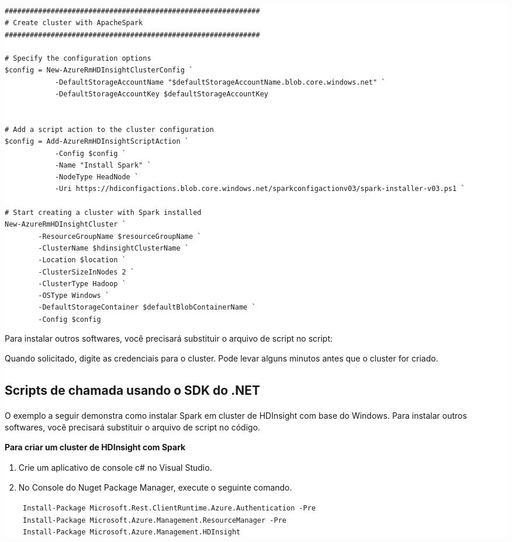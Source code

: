    #############################################################
    # Create cluster with ApacheSpark
    #############################################################
    
    # Specify the configuration options
    $config = New-AzureRmHDInsightClusterConfig `
                -DefaultStorageAccountName "$defaultStorageAccountName.blob.core.windows.net" `
                -DefaultStorageAccountKey $defaultStorageAccountKey 
                
    
    # Add a script action to the cluster configuration
    $config = Add-AzureRmHDInsightScriptAction `
                -Config $config `
                -Name "Install Spark" `
                -NodeType HeadNode `
                -Uri https://hdiconfigactions.blob.core.windows.net/sparkconfigactionv03/spark-installer-v03.ps1 `
    
    # Start creating a cluster with Spark installed
    New-AzureRmHDInsightCluster `
            -ResourceGroupName $resourceGroupName `
            -ClusterName $hdinsightClusterName `
            -Location $location `
            -ClusterSizeInNodes 2 `
            -ClusterType Hadoop `
            -OSType Windows `
            -DefaultStorageContainer $defaultBlobContainerName `
            -Config $config


Para instalar outros softwares, você precisará substituir o arquivo de script no script:


Quando solicitado, digite as credenciais para o cluster. Pode levar alguns minutos antes que o cluster for criado.

## <a name="call-scripts-using-net-sdk"></a>Scripts de chamada usando o SDK do .NET 

O exemplo a seguir demonstra como instalar Spark em cluster de HDInsight com base do Windows. Para instalar outros softwares, você precisará substituir o arquivo de script no código.

**Para criar um cluster de HDInsight com Spark** 

1. Crie um aplicativo de console c# no Visual Studio.
2. No Console do Nuget Package Manager, execute o seguinte comando.

        Install-Package Microsoft.Rest.ClientRuntime.Azure.Authentication -Pre
        Install-Package Microsoft.Azure.Management.ResourceManager -Pre
        Install-Package Microsoft.Azure.Management.HDInsight
